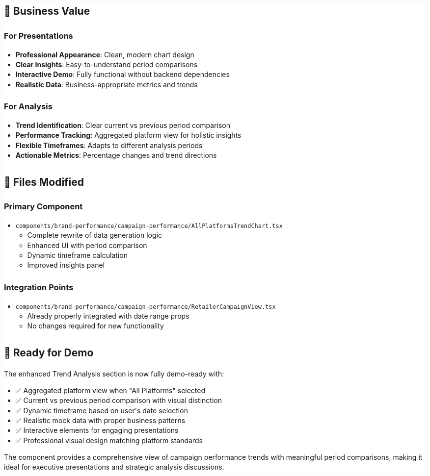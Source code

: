 ## 🎯 Business Value

### **For Presentations**
- **Professional Appearance**: Clean, modern chart design
- **Clear Insights**: Easy-to-understand period comparisons
- **Interactive Demo**: Fully functional without backend dependencies
- **Realistic Data**: Business-appropriate metrics and trends

### **For Analysis**
- **Trend Identification**: Clear current vs previous period comparison
- **Performance Tracking**: Aggregated platform view for holistic insights
- **Flexible Timeframes**: Adapts to different analysis periods
- **Actionable Metrics**: Percentage changes and trend directions

## 📝 Files Modified

### **Primary Component**
- `components/brand-performance/campaign-performance/AllPlatformsTrendChart.tsx`
  - Complete rewrite of data generation logic
  - Enhanced UI with period comparison
  - Dynamic timeframe calculation
  - Improved insights panel

### **Integration Points**
- `components/brand-performance/campaign-performance/RetailerCampaignView.tsx`
  - Already properly integrated with date range props
  - No changes required for new functionality

## 🚀 Ready for Demo

The enhanced Trend Analysis section is now fully demo-ready with:
- ✅ Aggregated platform view when "All Platforms" selected
- ✅ Current vs previous period comparison with visual distinction
- ✅ Dynamic timeframe based on user's date selection
- ✅ Realistic mock data with proper business patterns
- ✅ Interactive elements for engaging presentations
- ✅ Professional visual design matching platform standards

The component provides a comprehensive view of campaign performance trends with meaningful period comparisons, making it ideal for executive presentations and strategic analysis discussions.